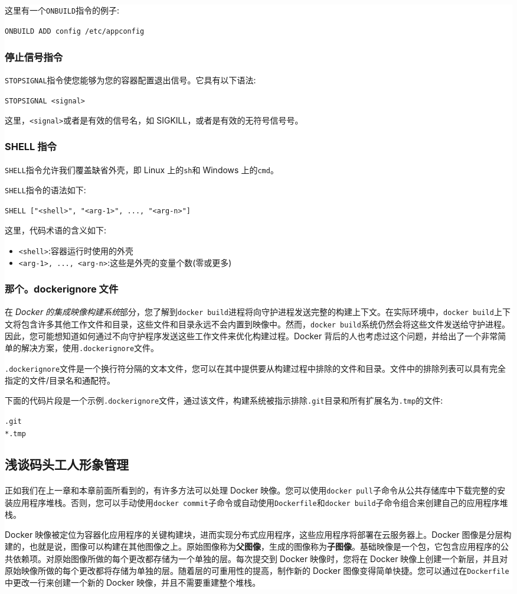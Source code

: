这里有一个`ONBUILD`指令的例子:

```
ONBUILD ADD config /etc/appconfig 

```

### 停止信号指令

`STOPSIGNAL`指令使您能够为您的容器配置退出信号。它具有以下语法:

```
STOPSIGNAL <signal> 

```

这里，`<signal>`或者是有效的信号名，如 SIGKILL，或者是有效的无符号信号号。

### SHELL 指令

`SHELL`指令允许我们覆盖缺省外壳，即 Linux 上的`sh`和 Windows 上的`cmd`。

`SHELL`指令的语法如下:

```
SHELL ["<shell>", "<arg-1>", ..., "<arg-n>"] 

```

这里，代码术语的含义如下:

*   `<shell>`:容器运行时使用的外壳
*   `<arg-1>, ..., <arg-n>`:这些是外壳的变量个数(零或更多)

### 那个。dockerignore 文件

在 *Docker 的集成映像构建系统*部分，您了解到`docker build`进程将向守护进程发送完整的构建上下文。在实际环境中，`docker build`上下文将包含许多其他工作文件和目录，这些文件和目录永远不会内置到映像中。然而，`docker build`系统仍然会将这些文件发送给守护进程。因此，您可能想知道如何通过不向守护程序发送这些工作文件来优化构建过程。Docker 背后的人也考虑过这个问题，并给出了一个非常简单的解决方案，使用`.dockerignore`文件。

`.dockerignore`文件是一个换行符分隔的文本文件，您可以在其中提供要从构建过程中排除的文件和目录。文件中的排除列表可以具有完全指定的文件/目录名和通配符。

下面的代码片段是一个示例`.dockerignore`文件，通过该文件，构建系统被指示排除`.git`目录和所有扩展名为`.tmp`的文件:

```
.git 
*.tmp 

```

## 浅谈码头工人形象管理

正如我们在上一章和本章前面所看到的，有许多方法可以处理 Docker 映像。您可以使用`docker pull`子命令从公共存储库中下载完整的安装应用程序堆栈。否则，您可以手动使用`docker commit`子命令或自动使用`Dockerfile`和`docker build`子命令组合来创建自己的应用程序堆栈。

Docker 映像被定位为容器化应用程序的关键构建块，进而实现分布式应用程序，这些应用程序将部署在云服务器上。Docker 图像是分层构建的，也就是说，图像可以构建在其他图像之上。原始图像称为**父图像**，生成的图像称为**子图像**。基础映像是一个包，它包含应用程序的公共依赖项。对原始图像所做的每个更改都存储为一个单独的层。每次提交到 Docker 映像时，您将在 Docker 映像上创建一个新层，并且对原始映像所做的每个更改都将存储为单独的层。随着层的可重用性的提高，制作新的 Docker 图像变得简单快捷。您可以通过在`Dockerfile`中更改一行来创建一个新的 Docker 映像，并且不需要重建整个堆栈。
